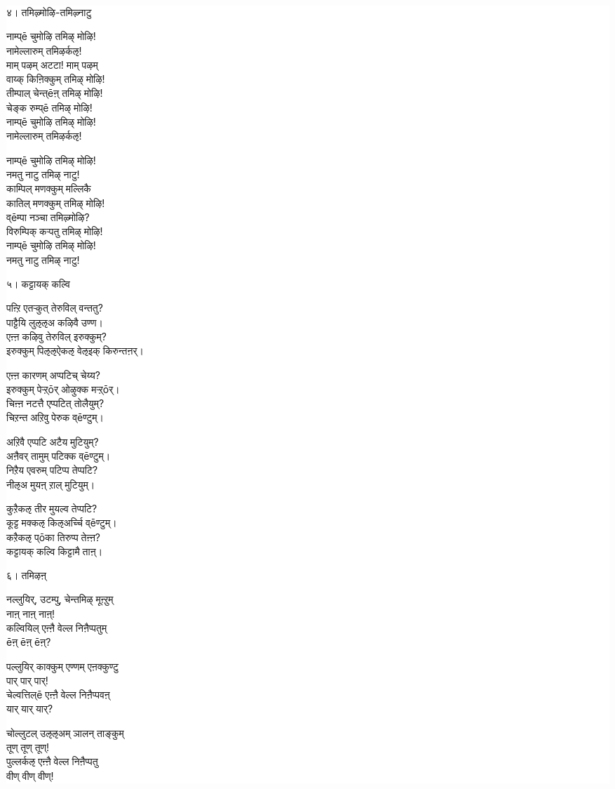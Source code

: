 ४। तमिऴ्मोऴि-तमिऴ्नाटु  
    
नाम्प्ē चुमोऴि तमिऴ् मोऴि!  
नामेल्लारुम् तमिऴर्कऌ!  
माम् पऴम् अटटा! माम् पऴम्  
वाय्क् किऩिक्कुम् तमिऴ् मोऴि!  
तीम्पाल् चेन्त्ēऩ् तमिऴ् मोऴि!  
चेङ्क रुम्प्ē तमिऴ् मोऴि!  
नाम्प्ē चुमोऴि तमिऴ् मोऴि!  
नामेल्लारुम् तमिऴर्कऌ!  
    
नाम्प्ē चुमोऴि तमिऴ् मोऴि!  
नमतु नाटु तमिऴ् नाटु!  
काम्पिल् मणक्कुम् मल्लिकै  
कातिल् मणक्कुम् तमिऴ् मोऴि!  
व्ēम्पा नञ्चा तमिऴ्मोऴि?  
विरुम्पिक् कऱ्पतु तमिऴ् मोऴि!  
नाम्प्ē चुमोऴि तमिऴ् मोऴि!  
नमतु नाटु तमिऴ् नाटु!  
    
५। कट्टायक् कल्वि  
    
पऩ्ऱि एतऱ्कुत् तेरुविल् वन्ततु?  
पाट्टैयि लुऌऌअ कऴिवै उण्ण।  
एऩ्ऩ कऴिवु तेरुविल् इरुक्कुम्?  
इरुक्कुम् पिऌऌऐकऌ वेऌइक् किरुन्तऩर्।  
    
एऩ्ऩ कारणम् अप्पटिच् चेय्य?  
इरुक्कुम् पेऱ्ऱ्ōर् ओऴुक्क मऱ्ऱ्ōर्।  
चिऩ्ऩ नटत्तै एप्पटित् तोलैयुम्?  
चिऱन्त अऱिवु पेरुक व्ēण्टुम्।  
    
अऱिवै एप्पटि अटैय मुटियुम्?  
अऩैवर् तामुम् पटिक्क व्ēण्टुम्।  
निऱैय एवरुम् पटिप्प तेप्पटि?  
नीऌअ मुयऩ् ऱाल् मुटियुम्।  
    
कुऱैकऌ तीर मुयल्व तेप्पटि?  
कूट्ट मक्कऌ किऌअर्च्चि व्ēण्टुम्।  
कऱैकऌ प्ōका तिरुप्प तेऩ्ऩ?  
कट्टायक् कल्वि किट्टामै ताऩ्।  
    
६। तमिऴऩ्  
    
नल्लुयिर्, उटम्पु, चेन्तमिऴ् मूऩ्ऱुम्  
                                   नाऩ् नाऩ् नाऩ्!  
कल्वियिल् एऩ्ऩै वेल्ल निऩैप्पतुम्  
                                   ēऩ् ēऩ् ēऩ्?  
    
पल्लुयिर् काक्कुम् एण्णम् एऩक्कुण्टु  
              पार् पार् पार्!  
चेल्वत्तिल्ē एऩ्ऩै वेल्ल निऩैप्पवऩ्  
       यार् यार् यार्?  
    
चोल्लुटल् उऌऌअम् ञालन् ताङ्कुम्  
                                  तूण् तूण् तूण्!  
पुल्लर्कऌ एऩ्ऩै वेल्ल निऩैप्पतु  
                                  वीण् वीण् वीण्!  
    